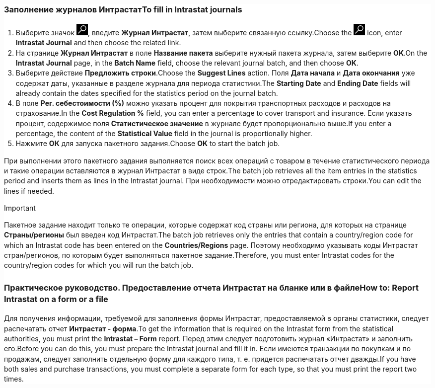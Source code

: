 ### <a name="to-fill-in-intrastat-journals"></a><span data-ttu-id="e1b9b-161">Заполнение журналов Интрастат</span><span class="sxs-lookup"><span data-stu-id="e1b9b-161">To fill in Intrastat journals</span></span>  
1. <span data-ttu-id="e1b9b-162">Выберите значок ![Поиск страницы или отчета](media/ui-search/search_small.png "Значок поиска страницы или отчета"), введите **Журнал Интрастат**, затем выберите связанную ссылку.</span><span class="sxs-lookup"><span data-stu-id="e1b9b-162">Choose the ![Search for Page or Report](media/ui-search/search_small.png "Search for Page or Report icon") icon, enter **Intrastat Journal** and then choose the related link.</span></span>  
2. <span data-ttu-id="e1b9b-163">На странице **Журнал Интрастат** в поле **Название пакета** выберите нужный пакета журнала, затем выберите **OK**.</span><span class="sxs-lookup"><span data-stu-id="e1b9b-163">On the **Intrastat Journal** page, in the **Batch Name** field, choose the relevant journal batch, and then choose **OK**.</span></span>  
3. <span data-ttu-id="e1b9b-164">Выберите действие **Предложить строки**.</span><span class="sxs-lookup"><span data-stu-id="e1b9b-164">Choose the **Suggest Lines** action.</span></span> <span data-ttu-id="e1b9b-165">Поля **Дата начала** и **Дата окончания** уже содержат даты, указанные в разделе журнала для периода статистики.</span><span class="sxs-lookup"><span data-stu-id="e1b9b-165">The **Starting Date** and **Ending Date** fields will already contain the dates specified for the statistics period on the journal batch.</span></span>  
4. <span data-ttu-id="e1b9b-166">В поле **Рег. себестоимости (%)** можно указать процент для покрытия транспортных расходов и расходов на страхование.</span><span class="sxs-lookup"><span data-stu-id="e1b9b-166">In the **Cost Regulation %** field, you can enter a percentage to cover transport and insurance.</span></span> <span data-ttu-id="e1b9b-167">Если указать процент, содержимое поля **Статистическое значение** в журнале будет пропорционально выше.</span><span class="sxs-lookup"><span data-stu-id="e1b9b-167">If you enter a percentage, the content of the **Statistical Value** field in the journal is proportionally higher.</span></span>  
5. <span data-ttu-id="e1b9b-168">Нажмите **ОК** для запуска пакетного задания.</span><span class="sxs-lookup"><span data-stu-id="e1b9b-168">Choose **OK** to start the batch job.</span></span>  
  
<span data-ttu-id="e1b9b-169">При выполнении этого пакетного задания выполняется поиск всех операций с товаром в течение статистического периода и такие операции вставляются в журнал Интрастат в виде строк.</span><span class="sxs-lookup"><span data-stu-id="e1b9b-169">The batch job retrieves all the item entries in the statistics period and inserts them as lines in the Intrastat journal.</span></span> <span data-ttu-id="e1b9b-170">При необходимости можно отредактировать строки.</span><span class="sxs-lookup"><span data-stu-id="e1b9b-170">You can edit the lines if needed.</span></span>  
  
> [!IMPORTANT]  
>  <span data-ttu-id="e1b9b-171">Пакетное задание находит только те операции, которые содержат код страны или региона, для которых на странице **Страны/регионы** был введен код Интрастат.</span><span class="sxs-lookup"><span data-stu-id="e1b9b-171">The batch job retrieves only the entries that contain a country/region code for which an Intrastat code has been entered on the **Countries/Regions** page.</span></span> <span data-ttu-id="e1b9b-172">Поэтому необходимо указывать коды Интрастат стран/регионов, по которым будет выполняться пакетное задание.</span><span class="sxs-lookup"><span data-stu-id="e1b9b-172">Therefore, you must enter Intrastat codes for the country/region codes for which you will run the batch job.</span></span>  

### <a name="how-to-report-intrastat-on-a-form-or-a-file"></a><span data-ttu-id="e1b9b-173">Практическое руководство. Предоставление отчета Интрастат на бланке или в файле</span><span class="sxs-lookup"><span data-stu-id="e1b9b-173">How to: Report Intrastat on a form or a file</span></span>
<span data-ttu-id="e1b9b-174">Для получения информации, требуемой для заполнения формы Интрастат, предоставляемой в органы статистики, следует распечатать отчет **Интрастат - форма**.</span><span class="sxs-lookup"><span data-stu-id="e1b9b-174">To get the information that is required on the Intrastat form from the statistical authorities, you must print the **Intrastat – Form** report.</span></span> <span data-ttu-id="e1b9b-175">Перед этим следует подготовить журнал «Интрастат» и заполнить его.</span><span class="sxs-lookup"><span data-stu-id="e1b9b-175">Before you can do this, you must prepare the Intrastat journal and fill it in.</span></span> <span data-ttu-id="e1b9b-176">Если имеются транзакции по покупкам и по продажам, следует заполнить отдельную форму для каждого типа, т. е. придется распечатать отчет дважды.</span><span class="sxs-lookup"><span data-stu-id="e1b9b-176">If you have both sales and purchase transactions, you must complete a separate form for each type, so that you must print the report two times.</span></span>  
  